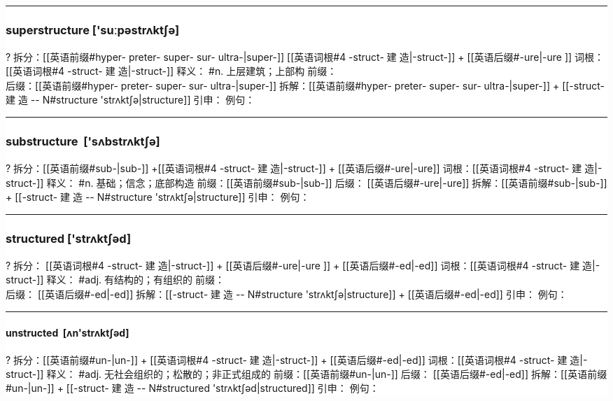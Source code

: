 
---
### superstructure  ['suːpəstrʌktʃə]
?
		拆分：[[英语前缀#hyper- preter- super- sur- ultra-|super-]]  [[英语词根#4 -struct- 建 造|-struct-]] + [[英语后缀#-ure|-ure ]] 
		词根：[[英语词根#4 -struct- 建 造|-struct-]]
		释义：
		#n. 上层建筑；上部构
		前缀：\
		后缀：[[英语前缀#hyper- preter- super- sur- ultra-|super-]] 
		拆解：[[英语前缀#hyper- preter- super- sur- ultra-|super-]]  + [[-struct- 建 造 -- N#structure 'strʌktʃə|structure]] 
		引申：
		例句：


---
### substructure  ['sʌbstrʌktʃə] 
?
		拆分：[[英语前缀#sub-|sub-]]  +[[英语词根#4 -struct- 建 造|-struct-]] + [[英语后缀#-ure|-ure]]
		词根：[[英语词根#4 -struct- 建 造|-struct-]]
		释义：
		#n. 基础；信念；底部构造
		前缀：[[英语前缀#sub-|sub-]] 
		后缀： [[英语后缀#-ure|-ure]]
		拆解：[[英语前缀#sub-|sub-]]  + [[-struct- 建 造 -- N#structure 'strʌktʃə|structure]]
		引申：
		例句：


---
### structured ['strʌktʃəd] 
?
		拆分： [[英语词根#4 -struct- 建 造|-struct-]] + [[英语后缀#-ure|-ure ]] +  [[英语后缀#-ed|-ed]]
		词根：[[英语词根#4 -struct- 建 造|-struct-]]
		释义：
		#adj. 有结构的；有组织的
		前缀：\
		后缀： [[英语后缀#-ed|-ed]]
		拆解：[[-struct- 建 造 -- N#structure 'strʌktʃə|structure]] +  [[英语后缀#-ed|-ed]]
		引申：
		例句：


---
#### unstructed  [ʌn'strʌktʃəd] 
?
		拆分：[[英语前缀#un-|un-]] +  [[英语词根#4 -struct- 建 造|-struct-]] +  [[英语后缀#-ed|-ed]]
		词根：[[英语词根#4 -struct- 建 造|-struct-]]
		释义：
		#adj. 无社会组织的；松散的；非正式组成的
		前缀：[[英语前缀#un-|un-]]
		后缀： [[英语后缀#-ed|-ed]]
		拆解：[[英语前缀#un-|un-]] + [[-struct- 建 造 -- N#structured 'strʌktʃəd|structured]]
		引申：
		例句：
